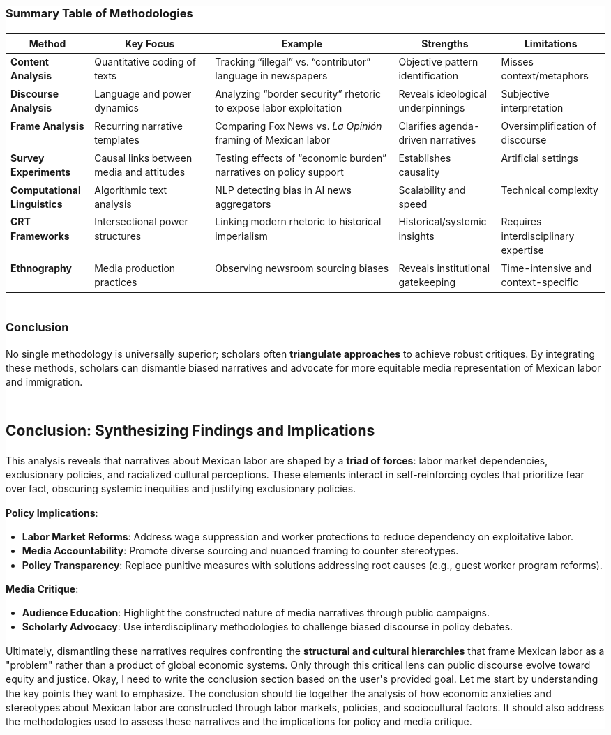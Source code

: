 
### **Summary Table of Methodologies**  

| **Method**               | **Key Focus**                          | **Example**                                                                 | **Strengths**                          | **Limitations**                          |  
|--------------------------|----------------------------------------|-----------------------------------------------------------------------------|----------------------------------------|------------------------------------------|  
| **Content Analysis**      | Quantitative coding of texts           | Tracking “illegal” vs. “contributor” language in newspapers                | Objective pattern identification        | Misses context/metaphors                 |  
| **Discourse Analysis**    | Language and power dynamics            | Analyzing “border security” rhetoric to expose labor exploitation          | Reveals ideological underpinnings       | Subjective interpretation                |  
| **Frame Analysis**        | Recurring narrative templates          | Comparing Fox News vs. *La Opinión* framing of Mexican labor               | Clarifies agenda-driven narratives      | Oversimplification of discourse          |  
| **Survey Experiments**    | Causal links between media and attitudes | Testing effects of “economic burden” narratives on policy support         | Establishes causality                   | Artificial settings                      |  
| **Computational Linguistics** | Algorithmic text analysis             | NLP detecting bias in AI news aggregators                                  | Scalability and speed                   | Technical complexity                     |  
| **CRT Frameworks**        | Intersectional power structures        | Linking modern rhetoric to historical imperialism                         | Historical/systemic insights            | Requires interdisciplinary expertise     |  
| **Ethnography**           | Media production practices             | Observing newsroom sourcing biases                                        | Reveals institutional gatekeeping        | Time-intensive and context-specific      |  

---

### **Conclusion**  
No single methodology is universally superior; scholars often **triangulate approaches** to achieve robust critiques. By integrating these methods, scholars can dismantle biased narratives and advocate for more equitable media representation of Mexican labor and immigration.  

---

## Conclusion: Synthesizing Findings and Implications  
This analysis reveals that narratives about Mexican labor are shaped by a **triad of forces**: labor market dependencies, exclusionary policies, and racialized cultural perceptions. These elements interact in self-reinforcing cycles that prioritize fear over fact, obscuring systemic inequities and justifying exclusionary policies.  

**Policy Implications**:  
- **Labor Market Reforms**: Address wage suppression and worker protections to reduce dependency on exploitative labor.  
- **Media Accountability**: Promote diverse sourcing and nuanced framing to counter stereotypes.  
- **Policy Transparency**: Replace punitive measures with solutions addressing root causes (e.g., guest worker program reforms).  

**Media Critique**:  
- **Audience Education**: Highlight the constructed nature of media narratives through public campaigns.  
- **Scholarly Advocacy**: Use interdisciplinary methodologies to challenge biased discourse in policy debates.  

Ultimately, dismantling these narratives requires confronting the **structural and cultural hierarchies** that frame Mexican labor as a "problem" rather than a product of global economic systems. Only through this critical lens can public discourse evolve toward equity and justice.
Okay, I need to write the conclusion section based on the user's provided goal. Let me start by understanding the key points they want to emphasize. The conclusion should tie together the analysis of how economic anxieties and stereotypes about Mexican labor are constructed through labor markets, policies, and sociocultural factors. It should also address the methodologies used to assess these narratives and the implications for policy and media critique.
